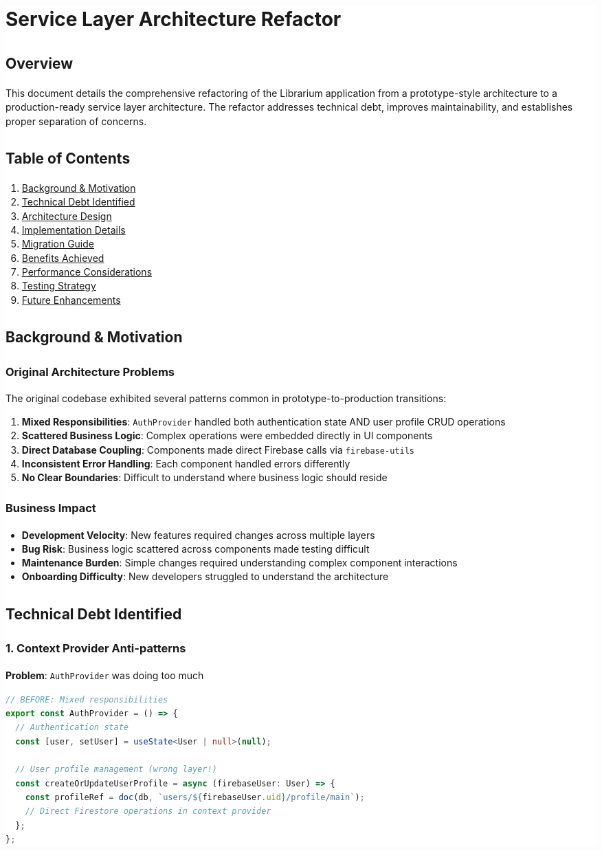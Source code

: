 # Service Layer Architecture Refactor

## Overview

This document details the comprehensive refactoring of the Librarium application from a prototype-style architecture to a production-ready service layer architecture. The refactor addresses technical debt, improves maintainability, and establishes proper separation of concerns.

## Table of Contents

1. [Background & Motivation](#background--motivation)
2. [Technical Debt Identified](#technical-debt-identified)
3. [Architecture Design](#architecture-design)
4. [Implementation Details](#implementation-details)
5. [Migration Guide](#migration-guide)
6. [Benefits Achieved](#benefits-achieved)
7. [Performance Considerations](#performance-considerations)
8. [Testing Strategy](#testing-strategy)
9. [Future Enhancements](#future-enhancements)

## Background & Motivation

### Original Architecture Problems

The original codebase exhibited several patterns common in prototype-to-production transitions:

1. **Mixed Responsibilities**: `AuthProvider` handled both authentication state AND user profile CRUD operations
2. **Scattered Business Logic**: Complex operations were embedded directly in UI components
3. **Direct Database Coupling**: Components made direct Firebase calls via `firebase-utils`
4. **Inconsistent Error Handling**: Each component handled errors differently
5. **No Clear Boundaries**: Difficult to understand where business logic should reside

### Business Impact

- **Development Velocity**: New features required changes across multiple layers
- **Bug Risk**: Business logic scattered across components made testing difficult
- **Maintenance Burden**: Simple changes required understanding complex component interactions
- **Onboarding Difficulty**: New developers struggled to understand the architecture

## Technical Debt Identified

### 1. Context Provider Anti-patterns

**Problem**: `AuthProvider` was doing too much
```typescript
// BEFORE: Mixed responsibilities
export const AuthProvider = () => {
  // Authentication state
  const [user, setUser] = useState<User | null>(null);
  
  // User profile management (wrong layer!)
  const createOrUpdateUserProfile = async (firebaseUser: User) => {
    const profileRef = doc(db, `users/${firebaseUser.uid}/profile/main`);
    // Direct Firestore operations in context provider
  };
};
```
